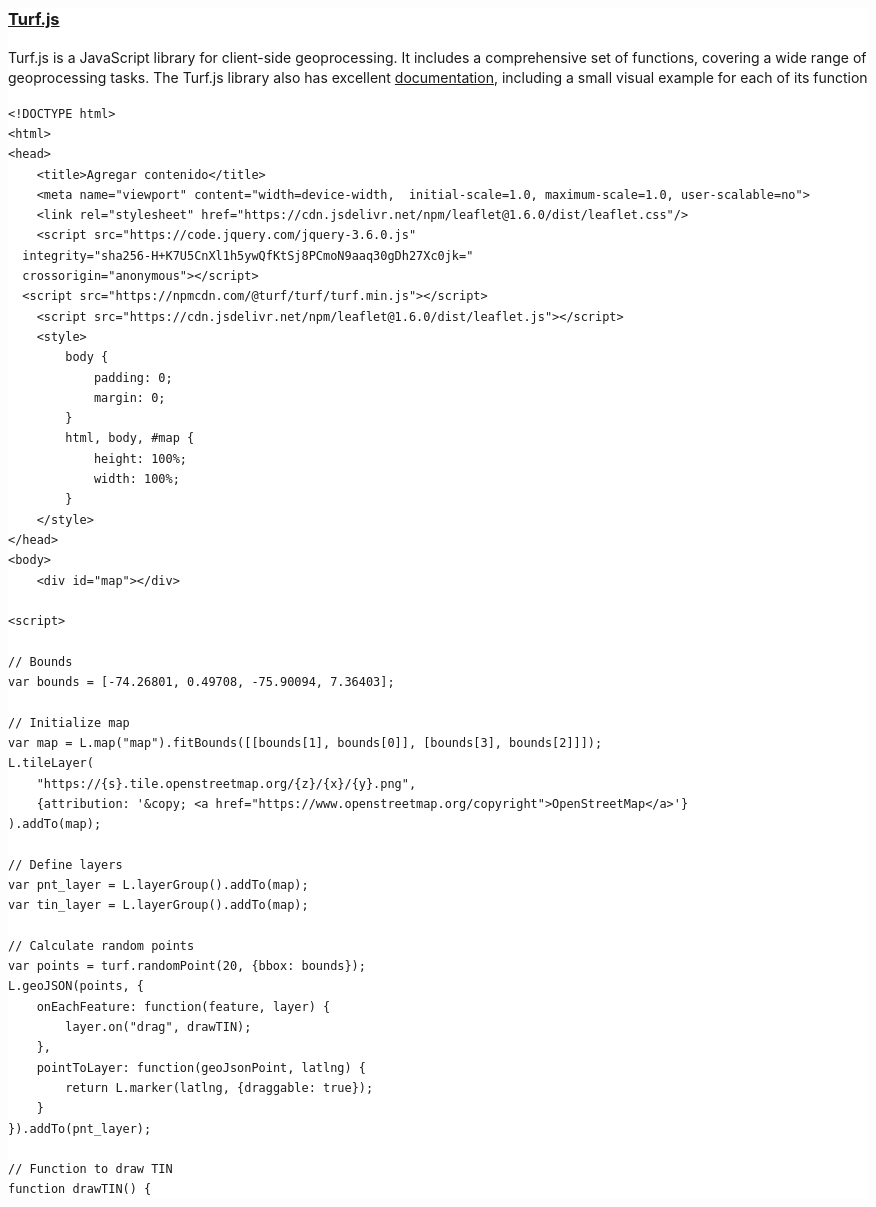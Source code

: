 


### [Turf.js](http://turfjs.org/)
Turf.js is a JavaScript library for client-side geoprocessing. It includes a comprehensive set of functions, covering a wide range of geoprocessing tasks. The Turf.js library also has excellent [documentation](http://turfjs.org/docs/), including a small visual example for each of its function


```
<!DOCTYPE html>
<html>
<head>
    <title>Agregar contenido</title>
    <meta name="viewport" content="width=device-width,  initial-scale=1.0, maximum-scale=1.0, user-scalable=no">
    <link rel="stylesheet" href="https://cdn.jsdelivr.net/npm/leaflet@1.6.0/dist/leaflet.css"/>
    <script src="https://code.jquery.com/jquery-3.6.0.js"
  integrity="sha256-H+K7U5CnXl1h5ywQfKtSj8PCmoN9aaq30gDh27Xc0jk="
  crossorigin="anonymous"></script>
  <script src="https://npmcdn.com/@turf/turf/turf.min.js"></script>
    <script src="https://cdn.jsdelivr.net/npm/leaflet@1.6.0/dist/leaflet.js"></script>
    <style>
        body {
            padding: 0;
            margin: 0;
        }
        html, body, #map {
            height: 100%;
            width: 100%;
        }
    </style>
</head>
<body>
    <div id="map"></div>

<script>

// Bounds
var bounds = [-74.26801, 0.49708, -75.90094, 7.36403];

// Initialize map
var map = L.map("map").fitBounds([[bounds[1], bounds[0]], [bounds[3], bounds[2]]]);
L.tileLayer(
    "https://{s}.tile.openstreetmap.org/{z}/{x}/{y}.png", 
    {attribution: '&copy; <a href="https://www.openstreetmap.org/copyright">OpenStreetMap</a>'}
).addTo(map);

// Define layers
var pnt_layer = L.layerGroup().addTo(map);
var tin_layer = L.layerGroup().addTo(map);

// Calculate random points
var points = turf.randomPoint(20, {bbox: bounds});
L.geoJSON(points, {
    onEachFeature: function(feature, layer) {
        layer.on("drag", drawTIN);
    },
    pointToLayer: function(geoJsonPoint, latlng) {
        return L.marker(latlng, {draggable: true});
    }
}).addTo(pnt_layer);

// Function to draw TIN
function drawTIN() {
```